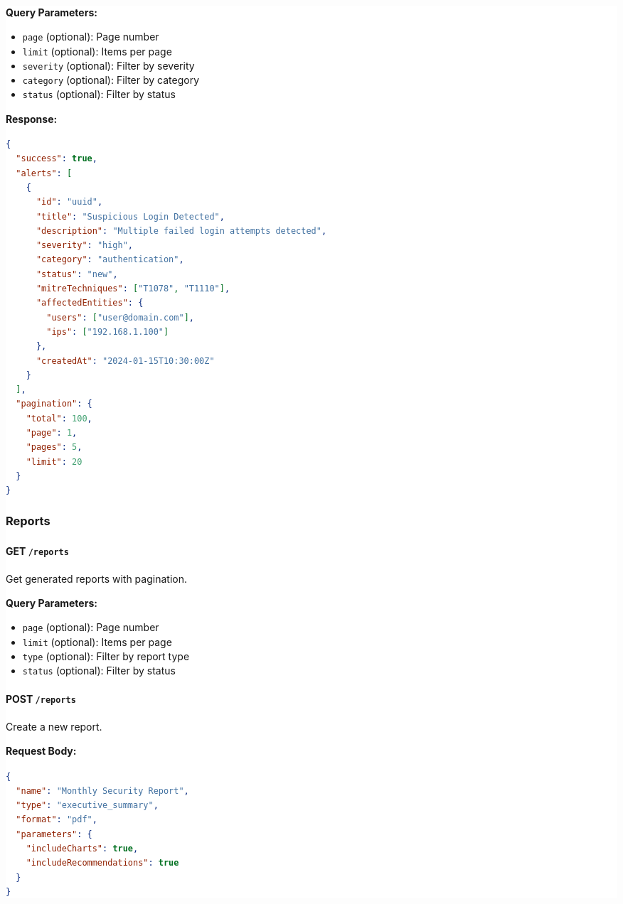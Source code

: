 **Query Parameters:**
- `page` (optional): Page number
- `limit` (optional): Items per page
- `severity` (optional): Filter by severity
- `category` (optional): Filter by category
- `status` (optional): Filter by status

**Response:**
```json
{
  "success": true,
  "alerts": [
    {
      "id": "uuid",
      "title": "Suspicious Login Detected",
      "description": "Multiple failed login attempts detected",
      "severity": "high",
      "category": "authentication",
      "status": "new",
      "mitreTechniques": ["T1078", "T1110"],
      "affectedEntities": {
        "users": ["user@domain.com"],
        "ips": ["192.168.1.100"]
      },
      "createdAt": "2024-01-15T10:30:00Z"
    }
  ],
  "pagination": {
    "total": 100,
    "page": 1,
    "pages": 5,
    "limit": 20
  }
}
```

### Reports

#### GET `/reports`
Get generated reports with pagination.

**Query Parameters:**
- `page` (optional): Page number
- `limit` (optional): Items per page
- `type` (optional): Filter by report type
- `status` (optional): Filter by status

#### POST `/reports`
Create a new report.

**Request Body:**
```json
{
  "name": "Monthly Security Report",
  "type": "executive_summary",
  "format": "pdf",
  "parameters": {
    "includeCharts": true,
    "includeRecommendations": true
  }
}
```
